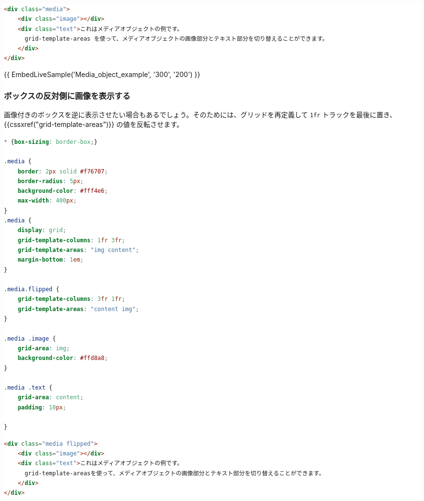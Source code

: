 ```html
<div class="media">
    <div class="image"></div>
    <div class="text">これはメディアオブジェクトの例です。
      grid-template-areas を使って、メディアオブジェクトの画像部分とテキスト部分を切り替えることができます。
    </div>
</div>
```

{{ EmbedLiveSample('Media_object_example', '300', '200') }}

### ボックスの反対側に画像を表示する

画像付きのボックスを逆に表示させたい場合もあるでしょう。そのためには、グリッドを再定義して `1fr` トラックを最後に置き、{{cssxref("grid-template-areas")}} の値を反転させます。

```css
* {box-sizing: border-box;}

.media {
    border: 2px solid #f76707;
    border-radius: 5px;
    background-color: #fff4e6;
    max-width: 400px;
}
.media {
    display: grid;
    grid-template-columns: 1fr 3fr;
    grid-template-areas: "img content";
    margin-bottom: 1em;
}

.media.flipped {
    grid-template-columns: 3fr 1fr;
    grid-template-areas: "content img";
}

.media .image {
    grid-area: img;
    background-color: #ffd8a8;
}

.media .text {
    grid-area: content;
    padding: 10px;

}
```

```html
<div class="media flipped">
    <div class="image"></div>
    <div class="text">これはメディアオブジェクトの例です。
      grid-template-areasを使って、メディアオブジェクトの画像部分とテキスト部分を切り替えることができます。
    </div>
</div>
```

